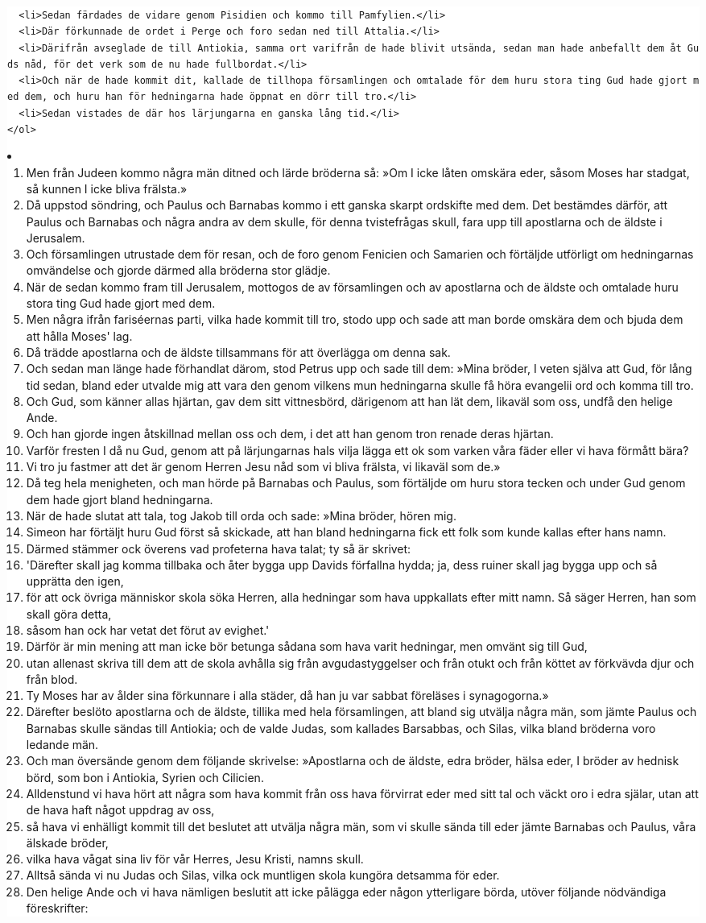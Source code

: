       <li>Sedan färdades de vidare genom Pisidien och kommo till Pamfylien.</li>
      <li>Där förkunnade de ordet i Perge och foro sedan ned till Attalia.</li>
      <li>Därifrån avseglade de till Antiokia, samma ort varifrån de hade blivit utsända, sedan man hade anbefallt dem åt Guds nåd, för det verk som de nu hade fullbordat.</li>
      <li>Och när de hade kommit dit, kallade de tillhopa församlingen och omtalade för dem huru stora ting Gud hade gjort med dem, och huru han för hedningarna hade öppnat en dörr till tro.</li>
      <li>Sedan vistades de där hos lärjungarna en ganska lång tid.</li>
    </ol>
  </li>
  <li>
    <ol>
      <li>Men från Judeen kommo några män ditned och lärde bröderna så: »Om I icke låten omskära eder, såsom Moses har stadgat, så kunnen I icke bliva frälsta.»</li>
      <li>Då uppstod söndring, och Paulus och Barnabas kommo i ett ganska skarpt ordskifte med dem.  Det bestämdes därför, att Paulus och Barnabas och några andra av dem skulle, för denna tvistefrågas skull, fara upp till apostlarna och de äldste i Jerusalem.</li>
      <li>Och församlingen utrustade dem för resan, och de foro genom Fenicien och Samarien och förtäljde utförligt om hedningarnas omvändelse och gjorde därmed alla bröderna stor glädje.</li>
      <li>När de sedan kommo fram till Jerusalem, mottogos de av församlingen och av apostlarna och de äldste och omtalade huru stora ting Gud hade gjort med dem.</li>
      <li>Men några ifrån fariséernas parti, vilka hade kommit till tro, stodo upp och sade att man borde omskära dem och bjuda dem att hålla Moses' lag.</li>
      <li>Då trädde apostlarna och de äldste tillsammans för att överlägga om denna sak.</li>
      <li>Och sedan man länge hade förhandlat därom, stod Petrus upp och sade till dem: »Mina bröder, I veten själva att Gud, för lång tid sedan, bland eder utvalde mig att vara den genom vilkens mun hedningarna skulle få höra evangelii ord och komma till tro.</li>
      <li>Och Gud, som känner allas hjärtan, gav dem sitt vittnesbörd, därigenom att han lät dem, likaväl som oss, undfå den helige Ande.</li>
      <li>Och han gjorde ingen åtskillnad mellan oss och dem, i det att han genom tron renade deras hjärtan.</li>
      <li>Varför fresten I då nu Gud, genom att på lärjungarnas hals vilja lägga ett ok som varken våra fäder eller vi hava förmått bära?</li>
      <li>Vi tro ju fastmer att det är genom Herren Jesu nåd som vi bliva frälsta, vi likaväl som de.»</li>
      <li>Då teg hela menigheten, och man hörde på Barnabas och Paulus, som förtäljde om huru stora tecken och under Gud genom dem hade gjort bland hedningarna.</li>
      <li>När de hade slutat att tala, tog Jakob till orda och sade: »Mina bröder, hören mig.</li>
      <li>Simeon har förtäljt huru Gud först så skickade, att han bland hedningarna fick ett folk som kunde kallas efter hans namn.</li>
      <li>Därmed stämmer ock överens vad profeterna hava talat; ty så är skrivet:</li>
      <li>'Därefter skall jag komma tillbaka och åter bygga upp Davids förfallna hydda; ja, dess ruiner skall jag bygga upp och så upprätta den igen,</li>
      <li>för att ock övriga människor skola söka Herren, alla hedningar som hava uppkallats efter mitt namn. Så säger Herren, han som skall göra detta,</li>
      <li>såsom han ock har vetat det förut av evighet.'</li>
      <li>Därför är min mening att man icke bör betunga sådana som hava varit hedningar, men omvänt sig till Gud,</li>
      <li>utan allenast skriva till dem att de skola avhålla sig från avgudastyggelser och från otukt och från köttet av förkvävda djur och från blod.</li>
      <li>Ty Moses har av ålder sina förkunnare i alla städer, då han ju var sabbat föreläses i synagogorna.»</li>
      <li>Därefter beslöto apostlarna och de äldste, tillika med hela församlingen, att bland sig utvälja några män, som jämte Paulus och Barnabas skulle sändas till Antiokia; och de valde Judas, som kallades Barsabbas, och Silas, vilka bland bröderna voro ledande män.</li>
      <li>Och man översände genom dem följande skrivelse: »Apostlarna och de äldste, edra bröder, hälsa eder, I bröder av hednisk börd, som bon i Antiokia, Syrien och Cilicien.</li>
      <li>Alldenstund vi hava hört att några som hava kommit från oss hava förvirrat eder med sitt tal och väckt oro i edra själar, utan att de hava haft något uppdrag av oss,</li>
      <li>så hava vi enhälligt kommit till det beslutet att utvälja några män, som vi skulle sända till eder jämte Barnabas och Paulus, våra älskade bröder,</li>
      <li>vilka hava vågat sina liv för vår Herres, Jesu Kristi, namns skull.</li>
      <li>Alltså sända vi nu Judas och Silas, vilka ock muntligen skola kungöra detsamma för eder.</li>
      <li>Den helige Ande och vi hava nämligen beslutit att icke pålägga eder någon ytterligare börda, utöver följande nödvändiga föreskrifter:</li>